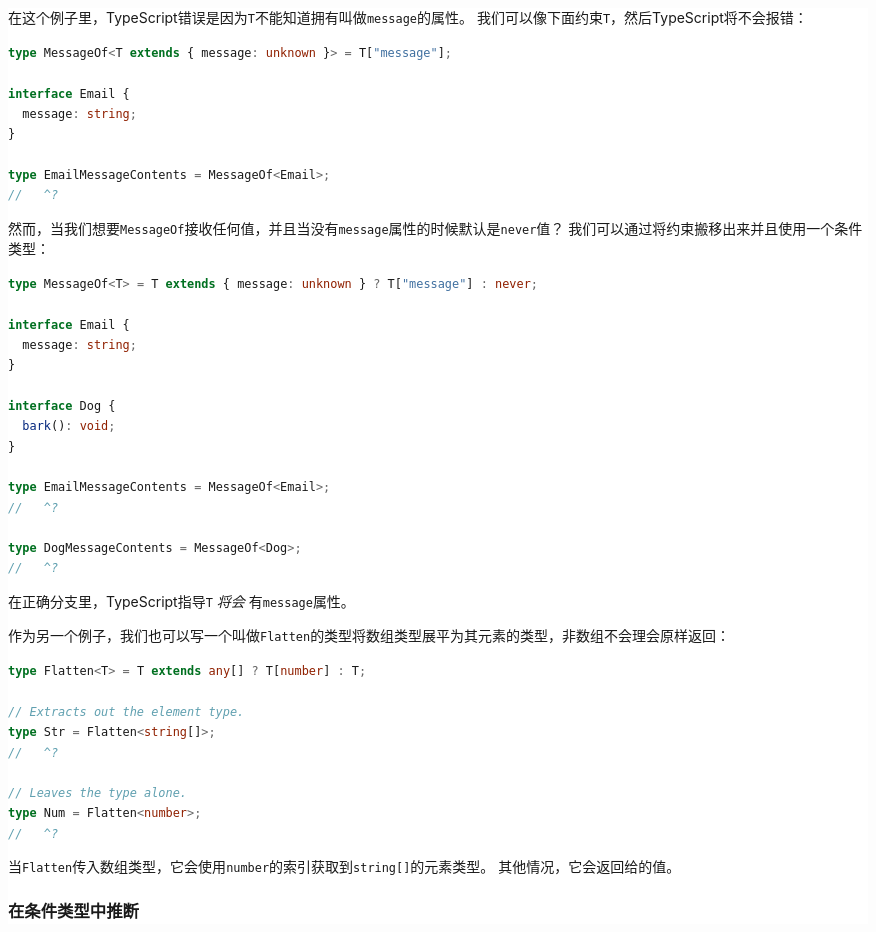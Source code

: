 在这个例子里，TypeScript错误是因为`T`不能知道拥有叫做`message`的属性。
我们可以像下面约束`T`，然后TypeScript将不会报错：

```ts twoslash
type MessageOf<T extends { message: unknown }> = T["message"];

interface Email {
  message: string;
}

type EmailMessageContents = MessageOf<Email>;
//   ^?
```

然而，当我们想要`MessageOf`接收任何值，并且当没有`message`属性的时候默认是`never`值？
我们可以通过将约束搬移出来并且使用一个条件类型：

```ts twoslash
type MessageOf<T> = T extends { message: unknown } ? T["message"] : never;

interface Email {
  message: string;
}

interface Dog {
  bark(): void;
}

type EmailMessageContents = MessageOf<Email>;
//   ^?

type DogMessageContents = MessageOf<Dog>;
//   ^?
```

在正确分支里，TypeScript指导`T` _将会_ 有`message`属性。

作为另一个例子，我们也可以写一个叫做`Flatten`的类型将数组类型展平为其元素的类型，非数组不会理会原样返回：

```ts twoslash
type Flatten<T> = T extends any[] ? T[number] : T;

// Extracts out the element type.
type Str = Flatten<string[]>;
//   ^?

// Leaves the type alone.
type Num = Flatten<number>;
//   ^?
```

当`Flatten`传入数组类型，它会使用`number`的索引获取到`string[]`的元素类型。
其他情况，它会返回给的值。

### 在条件类型中推断

